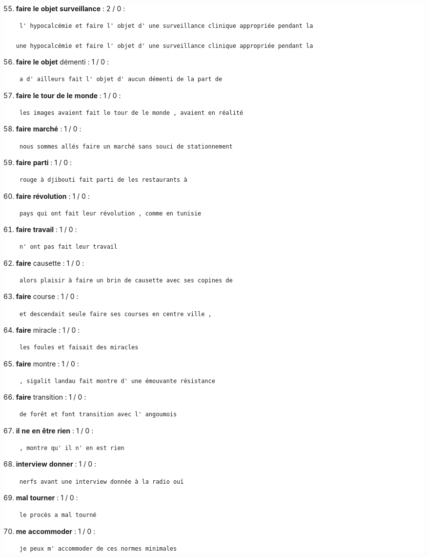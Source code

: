 55. **faire** **le** **objet** **surveillance** : 2  / 0 :

		 l' hypocalcémie et faire l' objet d' une surveillance clinique appropriée pendant la

		une hypocalcémie et faire l' objet d' une surveillance clinique appropriée pendant la

56. **faire** **le** **objet** démenti : 1  / 0 :

		 a d' ailleurs fait l' objet d' aucun démenti de la part de

57. **faire** **le** **tour** **de** **le** **monde** : 1  / 0 :

		 les images avaient fait le tour de le monde , avaient en réalité

58. **faire** **marché** : 1  / 0 :

		 nous sommes allés faire un marché sans souci de stationnement

59. **faire** **parti** : 1  / 0 :

		 rouge à djibouti fait parti de les restaurants à

60. **faire** **révolution** : 1  / 0 :

		 pays qui ont fait leur révolution , comme en tunisie

61. **faire** **travail** : 1  / 0 :

		 n' ont pas fait leur travail

62. **faire** causette : 1  / 0 :

		 alors plaisir à faire un brin de causette avec ses copines de

63. **faire** course : 1  / 0 :

		 et descendait seule faire ses courses en centre ville ,

64. **faire** miracle : 1  / 0 :

		 les foules et faisait des miracles

65. **faire** montre : 1  / 0 :

		 , sigalit landau fait montre d' une émouvante résistance

66. **faire** transition : 1  / 0 :

		 de forêt et font transition avec l' angoumois

67. **il** **ne** **en** **être** **rien** : 1  / 0 :

		 , montre qu' il n' en est rien

68. **interview** **donner** : 1  / 0 :

		 nerfs avant une interview donnée à la radio ouï

69. **mal** **tourner** : 1  / 0 :

		 le procès a mal tourné

70. **me** **accommoder** : 1  / 0 :

		 je peux m' accommoder de ces normes minimales
